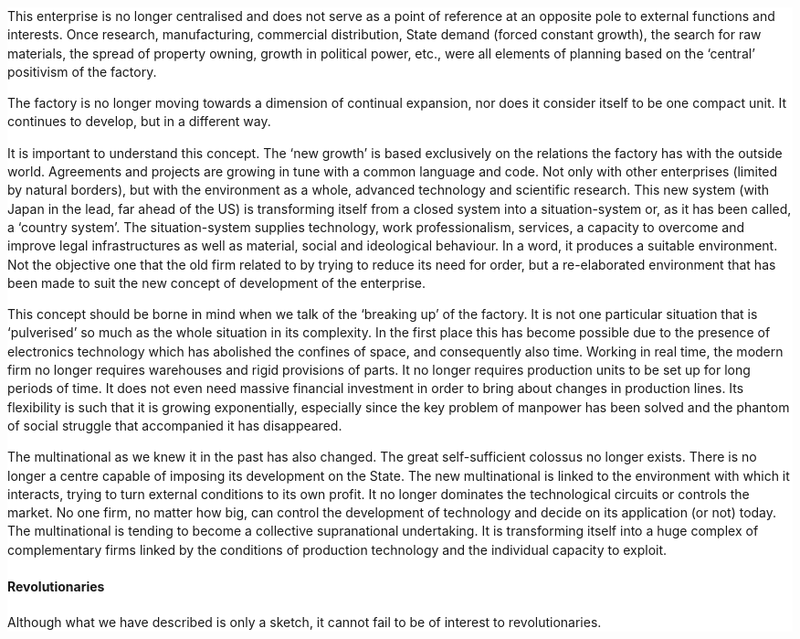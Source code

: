 <p>
This enterprise is no longer centralised and does not serve as a point of reference at an opposite pole to external functions and interests.  Once research, manufacturing, commercial distribution, State demand (forced constant growth), the search for raw materials, the spread of property owning, growth in political power, etc., were all elements of planning based on the ‘central’ positivism of the factory.
</p>

<p>
The factory is no longer moving towards a dimension of continual expansion, nor does it consider itself to be one compact unit. It continues to develop, but in a different way.
</p>

<p>
It is important to understand this concept. The ‘new growth’ is based exclusively on the relations the factory has with the outside world.  Agreements and projects are growing in tune with a common language and code. Not only with other enterprises (limited by natural borders), but with the environment as a whole, advanced technology and scientific research. This new system (with Japan in the lead, far ahead of the US) is transforming itself from a closed system into a situation-system or, as it has been called, a ‘country system’. The situation-system supplies technology, work professionalism, services, a capacity to overcome and improve legal infrastructures as well as material, social and ideological behaviour. In a word, it produces a suitable environment. Not the objective one that the old firm related to by trying to reduce its need for order, but a re-elaborated environment that has been made to suit the new concept of development of the enterprise.
</p>

<p>
This concept should be borne in mind when we talk of the ‘breaking up’ of the factory. It is not one particular situation that is ‘pulverised’ so much as the whole situation in its complexity. In the first place this has become possible due to the presence of electronics technology which has abolished the confines of space, and consequently also time. Working in real time, the modern firm no longer requires warehouses and rigid provisions of parts. It no longer requires production units to be set up for long periods of time. It does not even need massive financial investment in order to bring about changes in production lines. Its flexibility is such that it is growing exponentially, especially since the key problem of manpower has been solved and the phantom of social struggle that accompanied it has disappeared.
</p>

<p>
The multinational as we knew it in the past has also changed. The great self-sufficient colossus no longer exists. There is no longer a centre capable of imposing its development on the State. The new multinational is linked to the environment with which it interacts, trying to turn external conditions to its own profit. It no longer dominates the technological circuits or controls the market. No one firm, no matter how big, can control the development of technology and decide on its application (or not) today. The multinational is tending to become a collective supranational undertaking.  It is transforming itself into a huge complex of complementary firms linked by the conditions of production technology and the individual capacity to exploit.
</p>
<h4 id="toc14">Revolutionaries</h4>


<p>
Although what we have described is only a sketch, it cannot fail to be of interest to revolutionaries.
</p>

